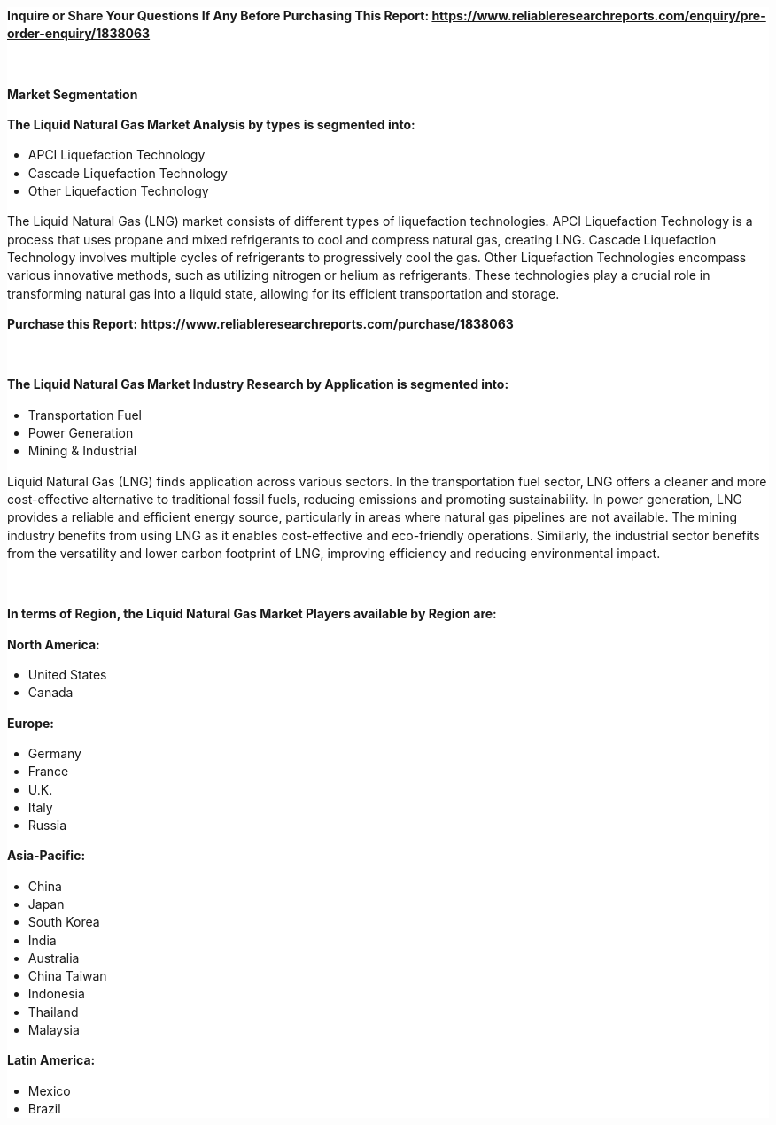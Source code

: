 <p><strong>Inquire or Share Your Questions If Any Before Purchasing This Report: <a href="https://www.reliableresearchreports.com/enquiry/pre-order-enquiry/1838063">https://www.reliableresearchreports.com/enquiry/pre-order-enquiry/1838063</a></strong></p>
<p>&nbsp;</p>
<p><strong>Market Segmentation</strong></p>
<p><strong>The Liquid Natural Gas Market Analysis by types is segmented into:</strong></p>
<p><ul><li>APCI Liquefaction Technology</li><li>Cascade Liquefaction Technology</li><li>Other Liquefaction Technology</li></ul></p>
<p><p>The Liquid Natural Gas (LNG) market consists of different types of liquefaction technologies. APCI Liquefaction Technology is a process that uses propane and mixed refrigerants to cool and compress natural gas, creating LNG. Cascade Liquefaction Technology involves multiple cycles of refrigerants to progressively cool the gas. Other Liquefaction Technologies encompass various innovative methods, such as utilizing nitrogen or helium as refrigerants. These technologies play a crucial role in transforming natural gas into a liquid state, allowing for its efficient transportation and storage.</p></p>
<p><strong>Purchase this Report:&nbsp;<a href="https://www.reliableresearchreports.com/purchase/1838063">https://www.reliableresearchreports.com/purchase/1838063</a></strong></p>
<p>&nbsp;</p>
<p><strong>The Liquid Natural Gas Market Industry Research by Application is segmented into:</strong></p>
<p><ul><li>Transportation Fuel</li><li>Power Generation</li><li>Mining & Industrial</li></ul></p>
<p><p>Liquid Natural Gas (LNG) finds application across various sectors. In the transportation fuel sector, LNG offers a cleaner and more cost-effective alternative to traditional fossil fuels, reducing emissions and promoting sustainability. In power generation, LNG provides a reliable and efficient energy source, particularly in areas where natural gas pipelines are not available. The mining industry benefits from using LNG as it enables cost-effective and eco-friendly operations. Similarly, the industrial sector benefits from the versatility and lower carbon footprint of LNG, improving efficiency and reducing environmental impact.</p></p>
<p>&nbsp;</p>
<p><strong>In terms of Region, the Liquid Natural Gas Market Players available by Region are:</strong></p>
<p>
    <p> <strong> North America: </strong>
        <ul>
            <li>United States</li>
            <li>Canada</li>
        </ul>
        </p> 
    <p> <strong> Europe: </strong>
        <ul>
            <li>Germany</li>
            <li>France</li>
            <li>U.K.</li>
            <li>Italy</li>
            <li>Russia</li>
        </ul>
        </p> 
    <p> <strong> Asia-Pacific: </strong>
        <ul>
            <li>China</li>
            <li>Japan</li>
            <li>South Korea</li>
            <li>India</li>
            <li>Australia</li>
            <li>China Taiwan</li>
            <li>Indonesia</li>
            <li>Thailand</li>
            <li>Malaysia</li>
        </ul>
        </p> 
    <p> <strong> Latin America: </strong>
        <ul>
            <li>Mexico</li>
            <li>Brazil</li>
